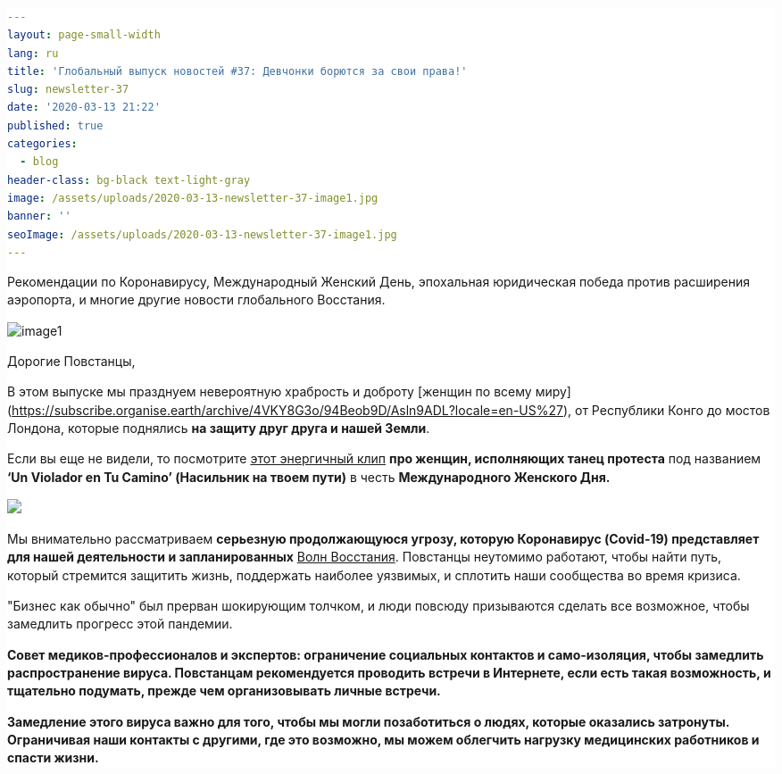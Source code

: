 ```yaml
---
layout: page-small-width
lang: ru
title: 'Глобальный выпуск новостей #37: Девчонки борются за свои права!'
slug: newsletter-37
date: '2020-03-13 21:22'
published: true
categories:
  - blog
header-class: bg-black text-light-gray
image: /assets/uploads/2020-03-13-newsletter-37-image1.jpg
banner: ''
seoImage: /assets/uploads/2020-03-13-newsletter-37-image1.jpg
---
```

Рекомендации по Коронавирусу, Международный Женский День, эпохальная
юридическая победа против расширения аэропорта, и многие другие новости
глобального Восстания.

![image1](/assets/uploads/2020-03-13-newsletter-37-image1.jpg)

Дорогие Повстанцы,

В этом выпуске мы празднуем невероятную храбрость и доброту [женщин по всему
миру]
(https://subscribe.organise.earth/archive/4VKY8G3o/94Beob9D/Asln9ADL?locale=en-US%27),
от Республики Конго до мостов Лондона, которые поднялись **на защиту друг
друга и нашей Земли**.

Если вы еще не видели, то посмотрите [этот энергичный
клип](https://youtu.be/s5AAscy7qbI) **про женщин, исполняющих танец
протеста** под названием **‘Un Violador en Tu Camino’ (Насильник на твоем
пути)** в честь **Международного Женского Дня.**

![](/assets/uploads/2020-03-13-newsletter-37-image2.jpg)

Мы внимательно рассматриваем **серьезную продолжающуюся угрозу, которую
Коронавирус (Covid-19) представляет для нашей деятельности и
запланированных** [Волн
Восстания](https://m.facebook.com/story.php?story_fbid=491848371504101&id=239675493315233&refsrc=https://m.facebook.com/watch/&_rdr).
Повстанцы неутомимо работают, чтобы найти путь, который стремится защитить
жизнь, поддержать наиболее уязвимых, и сплотить наши сообщества во время
кризиса.

"Бизнес как обычно" был прерван шокирующим толчком, и люди повсюду
призываются сделать все возможное, чтобы замедлить прогресс этой пандемии.

**Совет медиков-профессионалов и экспертов: ограничение социальных контактов и само-изоляция, чтобы замедлить распространение вируса. Повстанцам рекомендуется проводить встречи в Интернете, если есть такая возможность, и тщательно подумать, прежде чем организовывать личные встречи.**

**Замедление этого вируса важно для того, чтобы мы могли позаботиться о людях, которые оказались затронуты. Ограничивая наши контакты с другими, где это возможно, мы можем облегчить нагрузку медицинских работников и спасти жизни.** 
